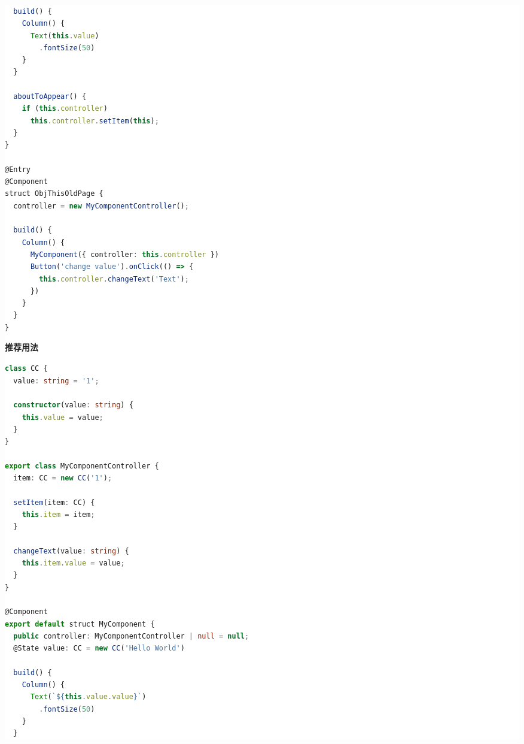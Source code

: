 ```ts
  build() {
    Column() {
      Text(this.value)
        .fontSize(50)
    }
  }

  aboutToAppear() {
    if (this.controller)
      this.controller.setItem(this);
  }
}

@Entry
@Component
struct ObjThisOldPage {
  controller = new MyComponentController();

  build() {
    Column() {
      MyComponent({ controller: this.controller })
      Button('change value').onClick(() => {
        this.controller.changeText('Text');
      })
    }
  }
}
```

**推荐用法**

```ts
class CC {
  value: string = '1';

  constructor(value: string) {
    this.value = value;
  }
}

export class MyComponentController {
  item: CC = new CC('1');

  setItem(item: CC) {
    this.item = item;
  }

  changeText(value: string) {
    this.item.value = value;
  }
}

@Component
export default struct MyComponent {
  public controller: MyComponentController | null = null;
  @State value: CC = new CC('Hello World')

  build() {
    Column() {
      Text(`${this.value.value}`)
        .fontSize(50)
    }
  }

```